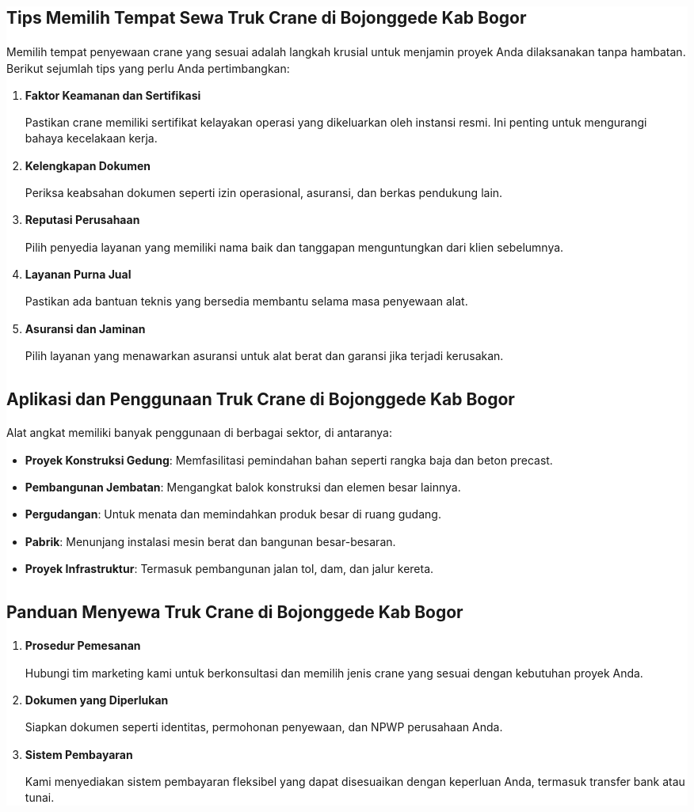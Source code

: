 ## Tips Memilih Tempat Sewa Truk Crane di Bojonggede Kab Bogor

Memilih tempat penyewaan crane yang sesuai adalah langkah krusial untuk menjamin proyek Anda dilaksanakan tanpa hambatan. Berikut sejumlah tips yang perlu Anda pertimbangkan:  

1. **Faktor Keamanan dan Sertifikasi**  

   Pastikan crane memiliki sertifikat kelayakan operasi yang dikeluarkan oleh instansi resmi. Ini penting untuk mengurangi bahaya kecelakaan kerja.  

2. **Kelengkapan Dokumen**  

   Periksa keabsahan dokumen seperti izin operasional, asuransi, dan berkas pendukung lain.  

3. **Reputasi Perusahaan**  

   Pilih penyedia layanan yang memiliki nama baik dan tanggapan menguntungkan dari klien sebelumnya.  

4. **Layanan Purna Jual**  

   Pastikan ada bantuan teknis yang bersedia membantu selama masa penyewaan alat.  

5. **Asuransi dan Jaminan**  

   Pilih layanan yang menawarkan asuransi untuk alat berat dan garansi jika terjadi kerusakan.  

## Aplikasi dan Penggunaan Truk Crane di Bojonggede Kab Bogor

Alat angkat memiliki banyak penggunaan di berbagai sektor, di antaranya:  

- **Proyek Konstruksi Gedung**: Memfasilitasi pemindahan bahan seperti rangka baja dan beton precast.  

- **Pembangunan Jembatan**: Mengangkat balok konstruksi dan elemen besar lainnya.  

- **Pergudangan**: Untuk menata dan memindahkan produk besar di ruang gudang.  

- **Pabrik**: Menunjang instalasi mesin berat dan bangunan besar-besaran.  

- **Proyek Infrastruktur**: Termasuk pembangunan jalan tol, dam, dan jalur kereta.  

## Panduan Menyewa Truk Crane di Bojonggede Kab Bogor

1. **Prosedur Pemesanan**  

   Hubungi tim marketing kami untuk berkonsultasi dan memilih jenis crane yang sesuai dengan kebutuhan proyek Anda.  

2. **Dokumen yang Diperlukan**  

   Siapkan dokumen seperti identitas, permohonan penyewaan, dan NPWP perusahaan Anda.  

3. **Sistem Pembayaran**  

   Kami menyediakan sistem pembayaran fleksibel yang dapat disesuaikan dengan keperluan Anda, termasuk transfer bank atau tunai.  
